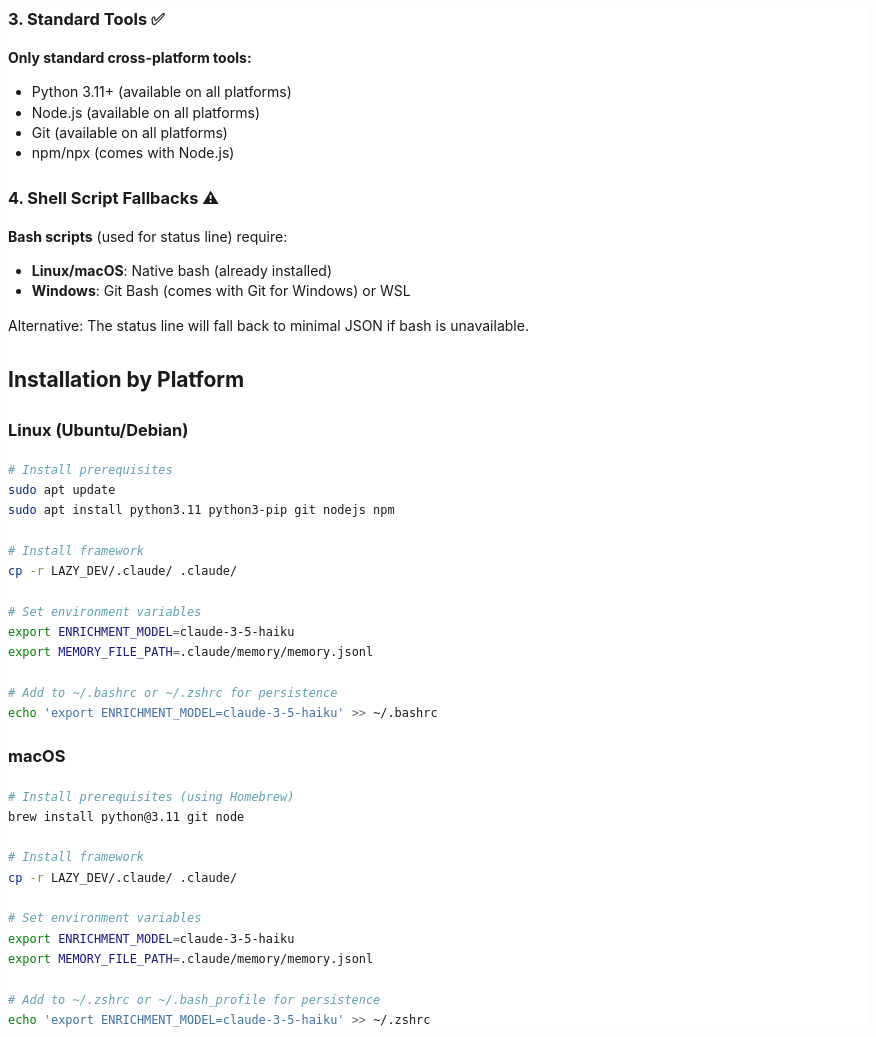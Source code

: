 ### 3. Standard Tools ✅

**Only standard cross-platform tools:**
- Python 3.11+ (available on all platforms)
- Node.js (available on all platforms)
- Git (available on all platforms)
- npm/npx (comes with Node.js)

### 4. Shell Script Fallbacks ⚠️

**Bash scripts** (used for status line) require:
- **Linux/macOS**: Native bash (already installed)
- **Windows**: Git Bash (comes with Git for Windows) or WSL

Alternative: The status line will fall back to minimal JSON if bash is unavailable.

## Installation by Platform

### Linux (Ubuntu/Debian)

```bash
# Install prerequisites
sudo apt update
sudo apt install python3.11 python3-pip git nodejs npm

# Install framework
cp -r LAZY_DEV/.claude/ .claude/

# Set environment variables
export ENRICHMENT_MODEL=claude-3-5-haiku
export MEMORY_FILE_PATH=.claude/memory/memory.jsonl

# Add to ~/.bashrc or ~/.zshrc for persistence
echo 'export ENRICHMENT_MODEL=claude-3-5-haiku' >> ~/.bashrc
```

### macOS

```bash
# Install prerequisites (using Homebrew)
brew install python@3.11 git node

# Install framework
cp -r LAZY_DEV/.claude/ .claude/

# Set environment variables
export ENRICHMENT_MODEL=claude-3-5-haiku
export MEMORY_FILE_PATH=.claude/memory/memory.jsonl

# Add to ~/.zshrc or ~/.bash_profile for persistence
echo 'export ENRICHMENT_MODEL=claude-3-5-haiku' >> ~/.zshrc
```
